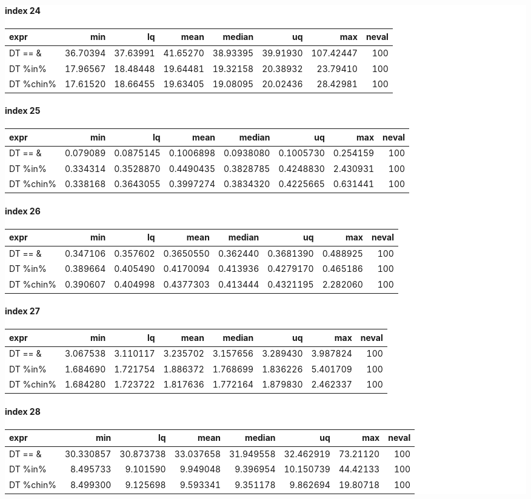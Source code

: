 
#### index 24

|expr      |      min|       lq|     mean|   median|       uq|       max| neval|
|:---------|--------:|--------:|--------:|--------:|--------:|---------:|-----:|
|DT == &   | 36.70394| 37.63991| 41.65270| 38.93395| 39.91930| 107.42447|   100|
|DT %in%   | 17.96567| 18.48448| 19.64481| 19.32158| 20.38932|  23.79410|   100|
|DT %chin% | 17.61520| 18.66455| 19.63405| 19.08095| 20.02436|  28.42981|   100|


#### index 25

|expr      |      min|        lq|      mean|    median|        uq|      max| neval|
|:---------|--------:|---------:|---------:|---------:|---------:|--------:|-----:|
|DT == &   | 0.079089| 0.0875145| 0.1006898| 0.0938080| 0.1005730| 0.254159|   100|
|DT %in%   | 0.334314| 0.3528870| 0.4490435| 0.3828785| 0.4248830| 2.430931|   100|
|DT %chin% | 0.338168| 0.3643055| 0.3997274| 0.3834320| 0.4225665| 0.631441|   100|


#### index 26

|expr      |      min|       lq|      mean|   median|        uq|      max| neval|
|:---------|--------:|--------:|---------:|--------:|---------:|--------:|-----:|
|DT == &   | 0.347106| 0.357602| 0.3650550| 0.362440| 0.3681390| 0.488925|   100|
|DT %in%   | 0.389664| 0.405490| 0.4170094| 0.413936| 0.4279170| 0.465186|   100|
|DT %chin% | 0.390607| 0.404998| 0.4377303| 0.413444| 0.4321195| 2.282060|   100|


#### index 27

|expr      |      min|       lq|     mean|   median|       uq|      max| neval|
|:---------|--------:|--------:|--------:|--------:|--------:|--------:|-----:|
|DT == &   | 3.067538| 3.110117| 3.235702| 3.157656| 3.289430| 3.987824|   100|
|DT %in%   | 1.684690| 1.721754| 1.886372| 1.768699| 1.836226| 5.401709|   100|
|DT %chin% | 1.684280| 1.723722| 1.817636| 1.772164| 1.879830| 2.462337|   100|


#### index 28

|expr      |       min|        lq|      mean|    median|        uq|      max| neval|
|:---------|---------:|---------:|---------:|---------:|---------:|--------:|-----:|
|DT == &   | 30.330857| 30.873738| 33.037658| 31.949558| 32.462919| 73.21120|   100|
|DT %in%   |  8.495733|  9.101590|  9.949048|  9.396954| 10.150739| 44.42133|   100|
|DT %chin% |  8.499300|  9.125698|  9.593341|  9.351178|  9.862694| 19.80718|   100|

